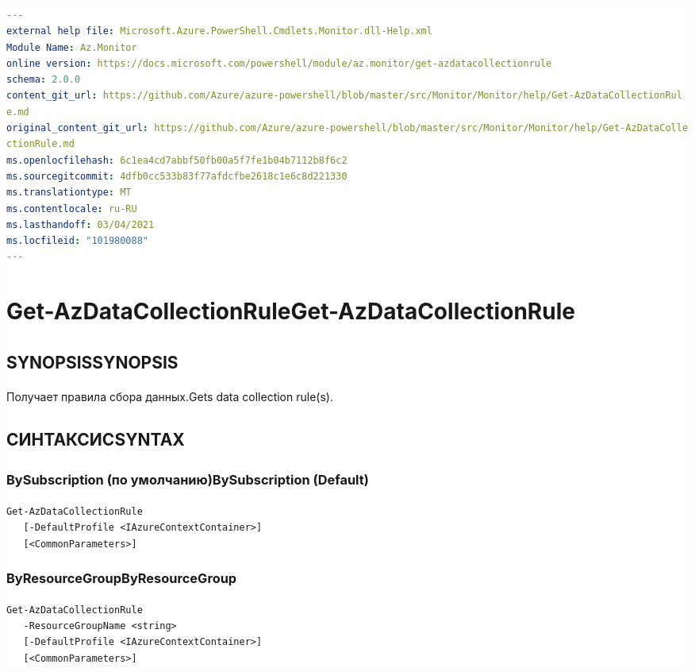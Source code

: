 ```yaml
---
external help file: Microsoft.Azure.PowerShell.Cmdlets.Monitor.dll-Help.xml
Module Name: Az.Monitor
online version: https://docs.microsoft.com/powershell/module/az.monitor/get-azdatacollectionrule
schema: 2.0.0
content_git_url: https://github.com/Azure/azure-powershell/blob/master/src/Monitor/Monitor/help/Get-AzDataCollectionRule.md
original_content_git_url: https://github.com/Azure/azure-powershell/blob/master/src/Monitor/Monitor/help/Get-AzDataCollectionRule.md
ms.openlocfilehash: 6c1ea4cd7abbf50fb00a5f7fe1b04b7112b8f6c2
ms.sourcegitcommit: 4dfb0cc533b83f77afdcfbe2618c1e6c8d221330
ms.translationtype: MT
ms.contentlocale: ru-RU
ms.lasthandoff: 03/04/2021
ms.locfileid: "101980088"
---
```

# <span data-ttu-id="c64ce-101">Get-AzDataCollectionRule</span><span class="sxs-lookup"><span data-stu-id="c64ce-101">Get-AzDataCollectionRule</span></span>

## <span data-ttu-id="c64ce-102">SYNOPSIS</span><span class="sxs-lookup"><span data-stu-id="c64ce-102">SYNOPSIS</span></span>
<span data-ttu-id="c64ce-103">Получает правила сбора данных.</span><span class="sxs-lookup"><span data-stu-id="c64ce-103">Gets data collection rule(s).</span></span>

## <span data-ttu-id="c64ce-104">СИНТАКСИС</span><span class="sxs-lookup"><span data-stu-id="c64ce-104">SYNTAX</span></span>

### <span data-ttu-id="c64ce-105">BySubscription (по умолчанию)</span><span class="sxs-lookup"><span data-stu-id="c64ce-105">BySubscription (Default)</span></span>
```
Get-AzDataCollectionRule
   [-DefaultProfile <IAzureContextContainer>]
   [<CommonParameters>]
```

### <span data-ttu-id="c64ce-106">ByResourceGroup</span><span class="sxs-lookup"><span data-stu-id="c64ce-106">ByResourceGroup</span></span>
```
Get-AzDataCollectionRule
   -ResourceGroupName <string>
   [-DefaultProfile <IAzureContextContainer>]
   [<CommonParameters>]
```
